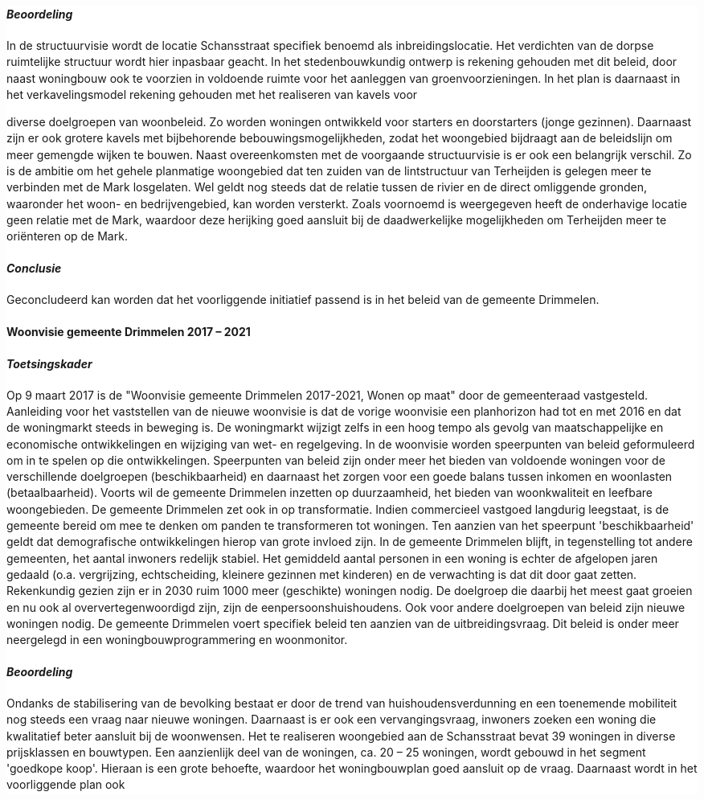 #### *Beoordeling*

In de structuurvisie wordt de locatie Schansstraat specifiek benoemd als inbreidingslocatie. Het verdichten van de dorpse ruimtelijke structuur wordt hier inpasbaar geacht. In het stedenbouwkundig ontwerp is rekening gehouden met dit beleid, door naast woningbouw ook te voorzien in voldoende ruimte voor het aanleggen van groenvoorzieningen. In het plan is daarnaast in het verkavelingsmodel rekening gehouden met het realiseren van kavels voor

diverse doelgroepen van woonbeleid. Zo worden woningen ontwikkeld voor starters en doorstarters (jonge gezinnen). Daarnaast zijn er ook grotere kavels met bijbehorende bebouwingsmogelijkheden, zodat het woongebied bijdraagt aan de beleidslijn om meer gemengde wijken te bouwen. Naast overeenkomsten met de voorgaande structuurvisie is er ook een belangrijk verschil. Zo is de ambitie om het gehele planmatige woongebied dat ten zuiden van de lintstructuur van Terheijden is gelegen meer te verbinden met de Mark losgelaten. Wel geldt nog steeds dat de relatie tussen de rivier en de direct omliggende gronden, waaronder het woon- en bedrijvengebied, kan worden versterkt. Zoals voornoemd is weergegeven heeft de onderhavige locatie geen relatie met de Mark, waardoor deze herijking goed aansluit bij de daadwerkelijke mogelijkheden om Terheijden meer te oriënteren op de Mark.

#### *Conclusie*

Geconcludeerd kan worden dat het voorliggende initiatief passend is in het beleid van de gemeente Drimmelen.

#### **Woonvisie gemeente Drimmelen 2017 – 2021**

#### *Toetsingskader*

Op 9 maart 2017 is de "Woonvisie gemeente Drimmelen 2017-2021, Wonen op maat" door de gemeenteraad vastgesteld. Aanleiding voor het vaststellen van de nieuwe woonvisie is dat de vorige woonvisie een planhorizon had tot en met 2016 en dat de woningmarkt steeds in beweging is. De woningmarkt wijzigt zelfs in een hoog tempo als gevolg van maatschappelijke en economische ontwikkelingen en wijziging van wet- en regelgeving. In de woonvisie worden speerpunten van beleid geformuleerd om in te spelen op die ontwikkelingen. Speerpunten van beleid zijn onder meer het bieden van voldoende woningen voor de verschillende doelgroepen (beschikbaarheid) en daarnaast het zorgen voor een goede balans tussen inkomen en woonlasten (betaalbaarheid). Voorts wil de gemeente Drimmelen inzetten op duurzaamheid, het bieden van woonkwaliteit en leefbare woongebieden. De gemeente Drimmelen zet ook in op transformatie. Indien commercieel vastgoed langdurig leegstaat, is de gemeente bereid om mee te denken om panden te transformeren tot woningen. Ten aanzien van het speerpunt 'beschikbaarheid' geldt dat demografische ontwikkelingen hierop van grote invloed zijn. In de gemeente Drimmelen blijft, in tegenstelling tot andere gemeenten, het aantal inwoners redelijk stabiel. Het gemiddeld aantal personen in een woning is echter de afgelopen jaren gedaald (o.a. vergrijzing, echtscheiding, kleinere gezinnen met kinderen) en de verwachting is dat dit door gaat zetten. Rekenkundig gezien zijn er in 2030 ruim 1000 meer (geschikte) woningen nodig. De doelgroep die daarbij het meest gaat groeien en nu ook al oververtegenwoordigd zijn, zijn de eenpersoonshuishoudens. Ook voor andere doelgroepen van beleid zijn nieuwe woningen nodig. De gemeente Drimmelen voert specifiek beleid ten aanzien van de uitbreidingsvraag. Dit beleid is onder meer neergelegd in een woningbouwprogrammering en woonmonitor.

#### *Beoordeling*

Ondanks de stabilisering van de bevolking bestaat er door de trend van huishoudensverdunning en een toenemende mobiliteit nog steeds een vraag naar nieuwe woningen. Daarnaast is er ook een vervangingsvraag, inwoners zoeken een woning die kwalitatief beter aansluit bij de woonwensen. Het te realiseren woongebied aan de Schansstraat bevat 39 woningen in diverse prijsklassen en bouwtypen. Een aanzienlijk deel van de woningen, ca. 20 – 25 woningen, wordt gebouwd in het segment 'goedkope koop'. Hieraan is een grote behoefte, waardoor het woningbouwplan goed aansluit op de vraag. Daarnaast wordt in het voorliggende plan ook
